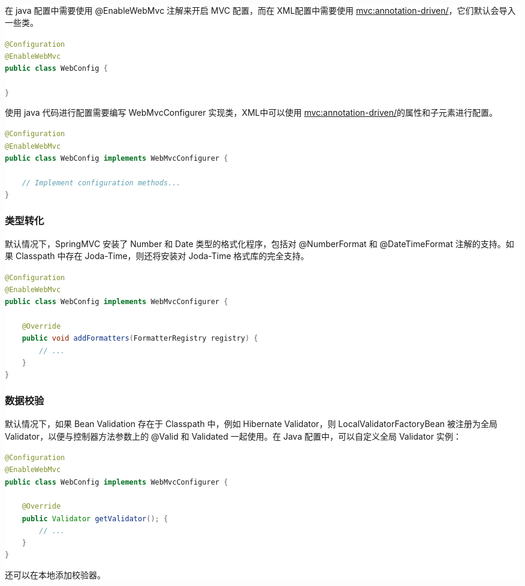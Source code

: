 在 java​ 配置中需要使用 @EnableWebMvc​ 注解来开启 MVC​ 配置，而在 XML​ 配置中需要使用 <mvc:annotation-driven/>​，它们默认会导入一些类。

```java
@Configuration
@EnableWebMvc
public class WebConfig {
  
}
```

使用 java​ 代码进行配置需要编写 WebMvcConfigurer​ 实现类，XML​ 中可以使用 <mvc:annotation-driven/>​ 的属性和子元素进行配置。

```java
@Configuration
@EnableWebMvc
public class WebConfig implements WebMvcConfigurer {

    // Implement configuration methods...
}
```

### 类型转化

默认情况下，SpringMVC​ 安装了 Number​ 和 Date​ 类型的格式化程序，包括对 @NumberFormat​ 和 @DateTimeFormat​ 注解的支持。如果 Classpath​ 中存在 Joda-Time​，则还将安装对 Joda-Time​ 格式库的完全支持。

```java
@Configuration
@EnableWebMvc
public class WebConfig implements WebMvcConfigurer {

    @Override
    public void addFormatters(FormatterRegistry registry) {
        // ...
    }
}
```

### 数据校验

默认情况下，如果 Bean Validation​ 存在于 Classpath​ 中，例如 Hibernate Validator​，则 LocalValidatorFactoryBean​ 被注册为全局 Validator​，以便与控制器方法参数上的 @Valid​ 和 Validated​ 一起使用。在 Java​ 配置中，可以自定义全局 Validator​ 实例：

```java
@Configuration
@EnableWebMvc
public class WebConfig implements WebMvcConfigurer {

    @Override
    public Validator getValidator(); {
        // ...
    }
}
```

还可以在本地添加校验器。

